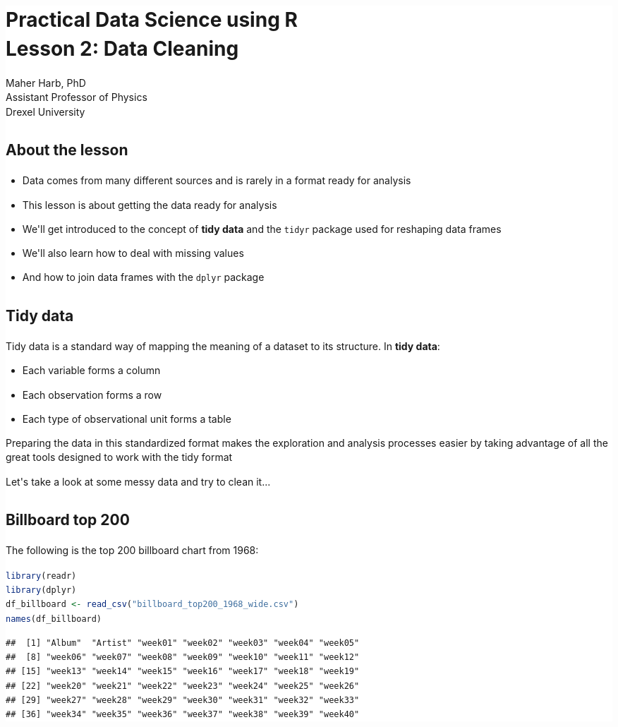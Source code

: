 Practical Data Science using R </br> Lesson 2: Data Cleaning
================
Maher Harb, PhD </br> Assistant Professor of Physics </br> Drexel University

<style>
.codefont pre {
    font-size: 18px;
    line-height: 18px;
}
</style>
About the lesson
----------------

-   Data comes from many different sources and is rarely in a format ready for analysis

-   This lesson is about getting the data ready for analysis

-   We'll get introduced to the concept of **tidy data** and the `tidyr` package used for reshaping data frames

-   We'll also learn how to deal with missing values

-   And how to join data frames with the `dplyr` package

Tidy data
---------

Tidy data is a standard way of mapping the meaning of a dataset to its structure. In **tidy data**:

-   Each variable forms a column

-   Each observation forms a row

-   Each type of observational unit forms a table

Preparing the data in this standardized format makes the exploration and analysis processes easier by taking advantage of all the great tools designed to work with the tidy format

Let's take a look at some messy data and try to clean it...

Billboard top 200
-----------------

The following is the top 200 billboard chart from 1968:

``` r
library(readr)
library(dplyr)
df_billboard <- read_csv("billboard_top200_1968_wide.csv")
names(df_billboard)
```

    ##  [1] "Album"  "Artist" "week01" "week02" "week03" "week04" "week05"
    ##  [8] "week06" "week07" "week08" "week09" "week10" "week11" "week12"
    ## [15] "week13" "week14" "week15" "week16" "week17" "week18" "week19"
    ## [22] "week20" "week21" "week22" "week23" "week24" "week25" "week26"
    ## [29] "week27" "week28" "week29" "week30" "week31" "week32" "week33"
    ## [36] "week34" "week35" "week36" "week37" "week38" "week39" "week40"